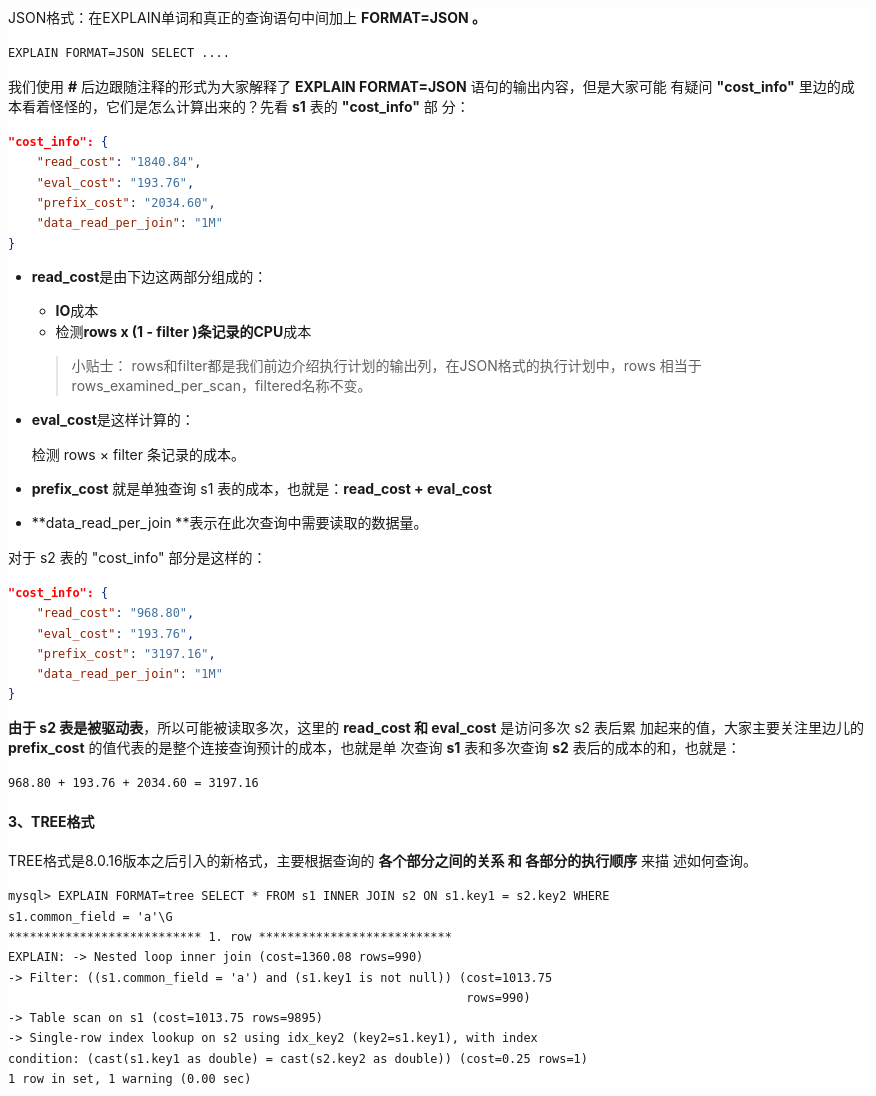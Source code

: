 JSON格式：在EXPLAIN单词和真正的查询语句中间加上 **FORMAT=JSON 。**

```mysql
EXPLAIN FORMAT=JSON SELECT ....
```

我们使用 **#** 后边跟随注释的形式为大家解释了 **EXPLAIN FORMAT=JSON** 语句的输出内容，但是大家可能 有疑问 **"cost_info"** 里边的成本看着怪怪的，它们是怎么计算出来的？先看 **s1** 表的 **"cost_info"** 部 分：

```json
"cost_info": {
    "read_cost": "1840.84",
    "eval_cost": "193.76",
    "prefix_cost": "2034.60",
    "data_read_per_join": "1M"
}
```

- **read_cost**是由下边这两部分组成的：

  - **IO**成本
  - 检测**rows x (1 - filter )**条记录的**CPU**成本

  > 小贴士： rows和filter都是我们前边介绍执行计划的输出列，在JSON格式的执行计划中，rows 相当于rows_examined_per_scan，filtered名称不变。

- **eval_cost**是这样计算的：

  检测 rows × filter 条记录的成本。

- **prefix_cost** 就是单独查询 s1 表的成本，也就是：**read_cost + eval_cost**

- **data_read_per_join **表示在此次查询中需要读取的数据量。

对于 s2 表的 "cost_info" 部分是这样的：

```json
"cost_info": {
    "read_cost": "968.80",
    "eval_cost": "193.76",
    "prefix_cost": "3197.16",
    "data_read_per_join": "1M"
}
```

**由于 s2 表是被驱动表**，所以可能被读取多次，这里的 **read_cost 和 eval_cost** 是访问多次 s2 表后累 加起来的值，大家主要关注里边儿的 **prefix_cost** 的值代表的是整个连接查询预计的成本，也就是单 次查询 **s1** 表和多次查询 **s2** 表后的成本的和，也就是：

```
968.80 + 193.76 + 2034.60 = 3197.16
```

#### 3、TREE格式

TREE格式是8.0.16版本之后引入的新格式，主要根据查询的 **各个部分之间的关系 和 各部分的执行顺序** 来描 述如何查询。

```mysql
mysql> EXPLAIN FORMAT=tree SELECT * FROM s1 INNER JOIN s2 ON s1.key1 = s2.key2 WHERE
s1.common_field = 'a'\G
*************************** 1. row ***************************
EXPLAIN: -> Nested loop inner join (cost=1360.08 rows=990)
-> Filter: ((s1.common_field = 'a') and (s1.key1 is not null)) (cost=1013.75
                                                                rows=990)
-> Table scan on s1 (cost=1013.75 rows=9895)
-> Single-row index lookup on s2 using idx_key2 (key2=s1.key1), with index
condition: (cast(s1.key1 as double) = cast(s2.key2 as double)) (cost=0.25 rows=1)
1 row in set, 1 warning (0.00 sec)
```
